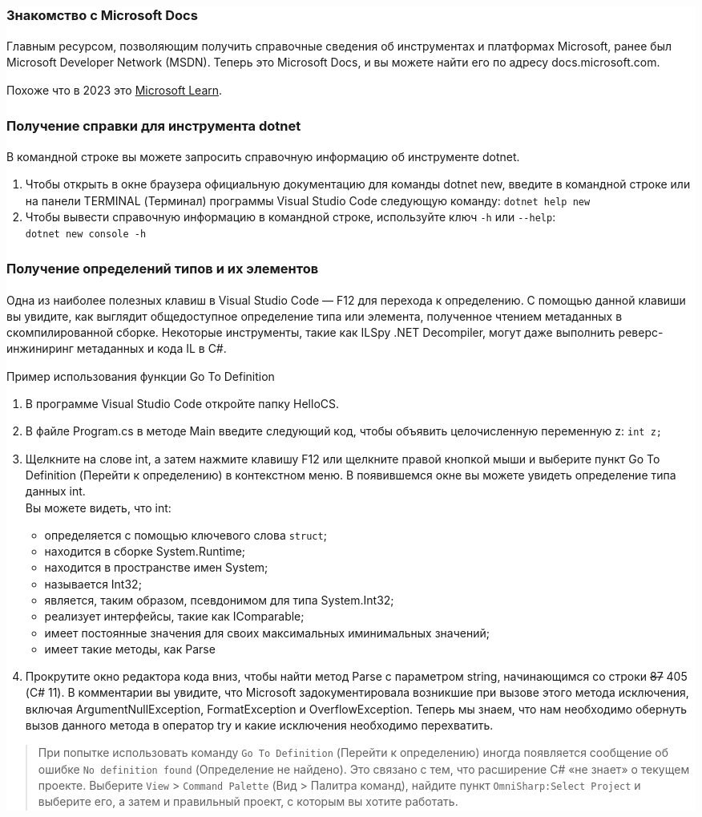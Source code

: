 ### Знакомство с **Microsoft Docs**

Главным ресурсом, позволяющим получить справочные сведения об инструментах и платформах Microsoft, ранее был Microsoft Developer Network (MSDN). Теперь это Microsoft Docs, и вы можете найти его по адресу docs.microsoft.com.

Похоже что в 2023 это [Microsoft Learn](https://learn.microsoft.com/uk-ua/).

### Получение справки для инструмента dotnet

В командной строке вы можете запросить справочную информацию об инструменте dotnet.

1. Чтобы открыть в окне браузера официальную документацию для команды dotnet new, введите в командной строке или на панели TERMINAL (Терминал) программы Visual Studio Code следующую команду: `dotnet help new`
2. Чтобы вывести справочную информацию в командной строке, используйте ключ `-h` или `--help`:  
`dotnet new console -h`

### Получение определений типов и их элементов

Одна из наиболее полезных клавиш в Visual Studio Code — F12 для перехода к определению. С помощью данной клавиши вы увидите, как выглядит общедоступное определение типа или элемента, полученное чтением метаданных в скомпилированной сборке. Некоторые инструменты, такие как ILSpy .NET Decompiler, могут даже выполнить реверс-инжиниринг метаданных и кода IL в C#.

Пример использования функции Go To Definition

1. В программе Visual Studio Code откройте папку HelloCS.
2. В файле Program.cs в методе Main введите следующий код, чтобы объявить целочисленную переменную z:
`int z;`
3. Щелкните на слове int, а затем нажмите клавишу F12 или щелкните правой кнопкой мыши и выберите пункт Go To Definition (Перейти к определению) в контекстном меню. В появившемся окне вы можете увидеть определение типа данных int.  
Вы можете видеть, что int:
    * определяется с помощью ключевого слова `struct`;
    * находится в сборке System.Runtime;
    * находится в пространстве имен System;
    * называется Int32;
    * является, таким образом, псевдонимом для типа System.Int32;
    * реализует интерфейсы, такие как IComparable;
    * имеет постоянные значения для своих максимальных иминимальных значений;
    * имеет такие методы, как Parse

4. Прокрутите окно редактора кода вниз, чтобы найти метод Parse с параметром string, начинающимся со строки ~~87~~ 405 (C# 11). В комментарии вы увидите, что Microsoft задокументировала возникшие при вызове этого метода исключения, включая ArgumentNullException, FormatException и OverflowException. Теперь мы знаем, что нам необходимо обернуть вызов данного метода в оператор try и какие исключения необходимо перехватить.

>При попытке использовать команду `Go To Definition` (Перейти к определению) иногда появляется сообщение об ошибке `No definition found` (Определение не найдено). Это связано с тем, что расширение C# «не знает» о текущем проекте. Выберите `View` > `Command Palette` (Вид > Палитра команд), найдите пункт `OmniSharp:Select Project` и выберите его, а затем и правильный проект, с которым вы хотите работать.

